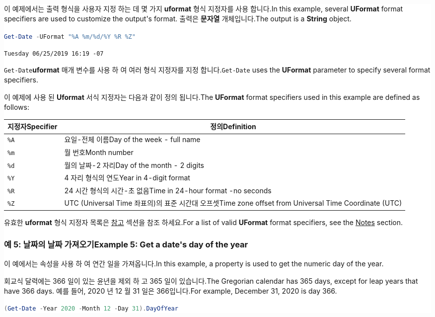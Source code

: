 <span data-ttu-id="87839-138">이 예제에서는 출력 형식을 사용자 지정 하는 데 몇 가지 **uformat** 형식 지정자를 사용 합니다.</span><span class="sxs-lookup"><span data-stu-id="87839-138">In this example, several **UFormat** format specifiers are used to customize the output's format.</span></span>
<span data-ttu-id="87839-139">출력은 **문자열** 개체입니다.</span><span class="sxs-lookup"><span data-stu-id="87839-139">The output is a **String** object.</span></span>

```powershell
Get-Date -UFormat "%A %m/%d/%Y %R %Z"
```

```Output
Tuesday 06/25/2019 16:19 -07
```

<span data-ttu-id="87839-140">`Get-Date`**uformat** 매개 변수를 사용 하 여 여러 형식 지정자를 지정 합니다.</span><span class="sxs-lookup"><span data-stu-id="87839-140">`Get-Date` uses the **UFormat** parameter to specify several format specifiers.</span></span>

<span data-ttu-id="87839-141">이 예제에 사용 된 **Uformat** 서식 지정자는 다음과 같이 정의 됩니다.</span><span class="sxs-lookup"><span data-stu-id="87839-141">The **UFormat** format specifiers used in this example are defined as follows:</span></span>

| <span data-ttu-id="87839-142">지정자</span><span class="sxs-lookup"><span data-stu-id="87839-142">Specifier</span></span> | <span data-ttu-id="87839-143">정의</span><span class="sxs-lookup"><span data-stu-id="87839-143">Definition</span></span> |
| --- | --- |
| `%A` | <span data-ttu-id="87839-144">요일-전체 이름</span><span class="sxs-lookup"><span data-stu-id="87839-144">Day of the week - full name</span></span> |
| `%m` | <span data-ttu-id="87839-145">월 번호</span><span class="sxs-lookup"><span data-stu-id="87839-145">Month number</span></span> |
| `%d` | <span data-ttu-id="87839-146">월의 날짜-2 자리</span><span class="sxs-lookup"><span data-stu-id="87839-146">Day of the month - 2 digits</span></span> |
| `%Y` | <span data-ttu-id="87839-147">4 자리 형식의 연도</span><span class="sxs-lookup"><span data-stu-id="87839-147">Year in 4-digit format</span></span> |
| `%R` | <span data-ttu-id="87839-148">24 시간 형식의 시간-초 없음</span><span class="sxs-lookup"><span data-stu-id="87839-148">Time in 24-hour format -no seconds</span></span> |
| `%Z` | <span data-ttu-id="87839-149">UTC (Universal Time 좌표의)의 표준 시간대 오프셋</span><span class="sxs-lookup"><span data-stu-id="87839-149">Time zone offset from Universal Time Coordinate (UTC)</span></span> |

<span data-ttu-id="87839-150">유효한 **uformat** 형식 지정자 목록은 [참고](#notes) 섹션을 참조 하세요.</span><span class="sxs-lookup"><span data-stu-id="87839-150">For a list of valid **UFormat** format specifiers, see the [Notes](#notes) section.</span></span>

### <span data-ttu-id="87839-151">예 5: 날짜의 날짜 가져오기</span><span class="sxs-lookup"><span data-stu-id="87839-151">Example 5: Get a date's day of the year</span></span>

<span data-ttu-id="87839-152">이 예에서는 속성을 사용 하 여 연간 일을 가져옵니다.</span><span class="sxs-lookup"><span data-stu-id="87839-152">In this example, a property is used to get the numeric day of the year.</span></span>

<span data-ttu-id="87839-153">회교식 달력에는 366 일이 있는 윤년을 제외 하 고 365 일이 있습니다.</span><span class="sxs-lookup"><span data-stu-id="87839-153">The Gregorian calendar has 365 days, except for leap years that have 366 days.</span></span> <span data-ttu-id="87839-154">예를 들어, 2020 년 12 월 31 일은 366입니다.</span><span class="sxs-lookup"><span data-stu-id="87839-154">For example, December 31, 2020 is day 366.</span></span>

```powershell
(Get-Date -Year 2020 -Month 12 -Day 31).DayOfYear
```
